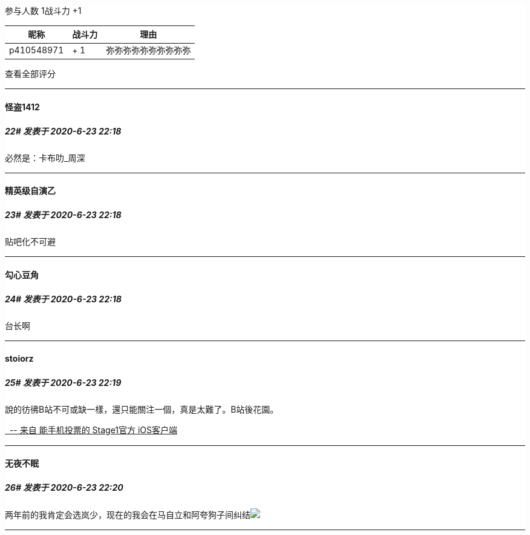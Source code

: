 
 参与人数 1战斗力 +1

|昵称|战斗力|理由|
|----|---|---|
| p410548971| + 1|弥弥弥弥弥弥弥弥弥弥|


查看全部评分


-----

####  怪盗1412  
##### 22#       发表于 2020-6-23 22:18


必然是：卡布叻_周深


-----

####  精英级自演乙  
##### 23#       发表于 2020-6-23 22:18


贴吧化不可避


-----

####  勾心豆角  
##### 24#       发表于 2020-6-23 22:18


台长啊


-----

####  stoiorz  
##### 25#       发表于 2020-6-23 22:19


說的彷彿B站不可或缺一樣，還只能關注一個，真是太難了。B站後花園。

[  -- 来自 能手机投票的 Stage1官方 iOS客户端](https://itunes.apple.com/fi/app/saraba1st/id1221237470?mt=8)


-----

####  无夜不眠  
##### 26#       发表于 2020-6-23 22:20


两年前的我肯定会选岚少，现在的我会在马自立和阿夸狗子间纠结<img src="https://static.saraba1st.com/image/smiley/face2017/067.png" referrerpolicy="no-referrer">


-----
